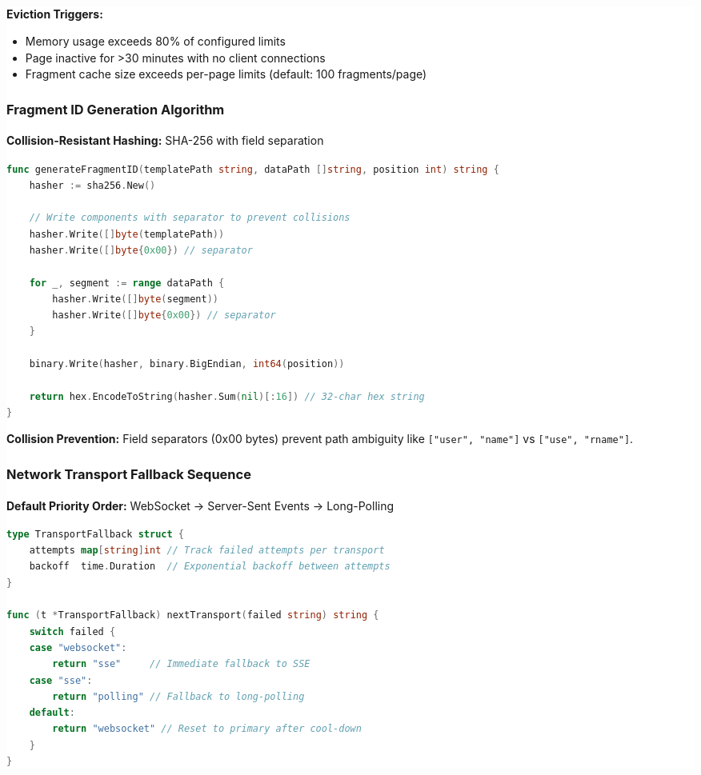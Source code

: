 **Eviction Triggers:**

- Memory usage exceeds 80% of configured limits
- Page inactive for >30 minutes with no client connections
- Fragment cache size exceeds per-page limits (default: 100 fragments/page)

### Fragment ID Generation Algorithm

**Collision-Resistant Hashing:** SHA-256 with field separation

```go
func generateFragmentID(templatePath string, dataPath []string, position int) string {
    hasher := sha256.New()

    // Write components with separator to prevent collisions
    hasher.Write([]byte(templatePath))
    hasher.Write([]byte{0x00}) // separator

    for _, segment := range dataPath {
        hasher.Write([]byte(segment))
        hasher.Write([]byte{0x00}) // separator
    }

    binary.Write(hasher, binary.BigEndian, int64(position))

    return hex.EncodeToString(hasher.Sum(nil)[:16]) // 32-char hex string
}
```

**Collision Prevention:** Field separators (0x00 bytes) prevent path ambiguity like `["user", "name"]` vs `["use", "rname"]`.

### Network Transport Fallback Sequence

**Default Priority Order:** WebSocket → Server-Sent Events → Long-Polling

```go
type TransportFallback struct {
    attempts map[string]int // Track failed attempts per transport
    backoff  time.Duration  // Exponential backoff between attempts
}

func (t *TransportFallback) nextTransport(failed string) string {
    switch failed {
    case "websocket":
        return "sse"     // Immediate fallback to SSE
    case "sse":
        return "polling" // Fallback to long-polling
    default:
        return "websocket" // Reset to primary after cool-down
    }
}
```

